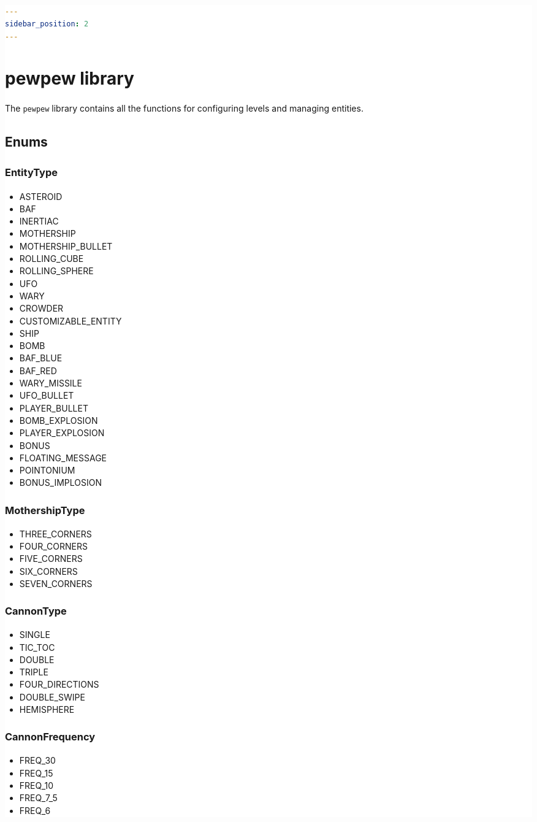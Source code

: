 ```yaml
---
sidebar_position: 2
---
```


# pewpew library






The `pewpew` library contains all the functions for configuring levels and managing entities.

## Enums
### EntityType
 * ASTEROID
 * BAF
 * INERTIAC
 * MOTHERSHIP
 * MOTHERSHIP_BULLET
 * ROLLING_CUBE
 * ROLLING_SPHERE
 * UFO
 * WARY
 * CROWDER
 * CUSTOMIZABLE_ENTITY
 * SHIP
 * BOMB
 * BAF_BLUE
 * BAF_RED
 * WARY_MISSILE
 * UFO_BULLET
 * PLAYER_BULLET
 * BOMB_EXPLOSION
 * PLAYER_EXPLOSION
 * BONUS
 * FLOATING_MESSAGE
 * POINTONIUM
 * BONUS_IMPLOSION
### MothershipType
 * THREE_CORNERS
 * FOUR_CORNERS
 * FIVE_CORNERS
 * SIX_CORNERS
 * SEVEN_CORNERS
### CannonType
 * SINGLE
 * TIC_TOC
 * DOUBLE
 * TRIPLE
 * FOUR_DIRECTIONS
 * DOUBLE_SWIPE
 * HEMISPHERE
### CannonFrequency
 * FREQ_30
 * FREQ_15
 * FREQ_10
 * FREQ_7_5
 * FREQ_6